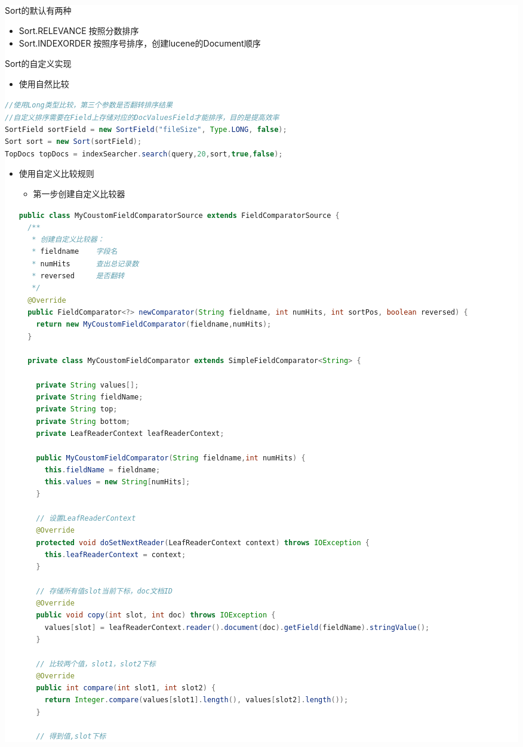 Sort的默认有两种

- Sort.RELEVANCE		按照分数排序
- Sort.INDEXORDER	按照序号排序，创建lucene的Document顺序

Sort的自定义实现

- 使用自然比较

```java
//使用Long类型比较，第三个参数是否翻转排序结果
//自定义排序需要在Field上存储对应的DocValuesField才能排序，目的是提高效率
SortField sortField = new SortField("fileSize", Type.LONG, false);
Sort sort = new Sort(sortField);
TopDocs topDocs = indexSearcher.search(query,20,sort,true,false);
```

- 使用自定义比较规则

  - 第一步创建自定义比较器

  ```java
  public class MyCoustomFieldComparatorSource extends FieldComparatorSource {
    /**
     * 创建自定义比较器：
     * fieldname	字段名
     * numHits		查出总记录数
     * reversed		是否翻转
     */
    @Override
    public FieldComparator<?> newComparator(String fieldname, int numHits, int sortPos, boolean reversed) {
      return new MyCoustomFieldComparator(fieldname,numHits);
    }
  
    private class MyCoustomFieldComparator extends SimpleFieldComparator<String> {
  
      private String values[];
      private String fieldName;
      private String top;
      private String bottom;
      private LeafReaderContext leafReaderContext;
  
      public MyCoustomFieldComparator(String fieldname,int numHits) {
        this.fieldName = fieldname; 
        this.values = new String[numHits];
      }
  
      // 设置LeafReaderContext
      @Override
      protected void doSetNextReader(LeafReaderContext context) throws IOException {
        this.leafReaderContext = context;
      }
  
      // 存储所有值slot当前下标，doc文档ID
      @Override
      public void copy(int slot, int doc) throws IOException {
        values[slot] = leafReaderContext.reader().document(doc).getField(fieldName).stringValue();
      }
  
      // 比较两个值，slot1，slot2下标
      @Override
      public int compare(int slot1, int slot2) {
        return Integer.compare(values[slot1].length(), values[slot2].length());
      }
  
      // 得到值,slot下标
  ```
